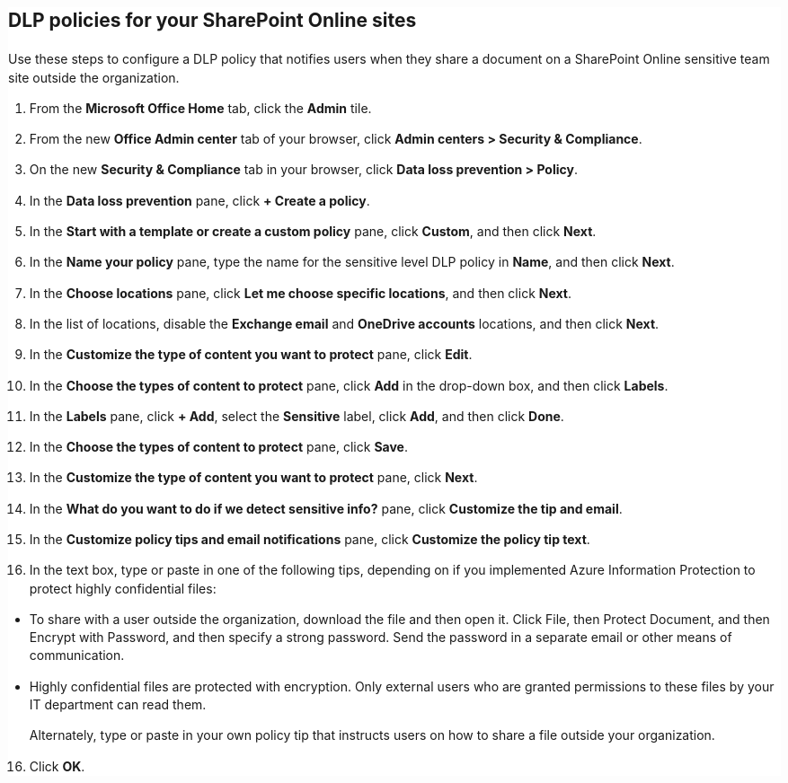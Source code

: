 ## DLP policies for your SharePoint Online sites

Use these steps to configure a DLP policy that notifies users when they share a document on a SharePoint Online sensitive team site outside the organization.

1. From the **Microsoft Office Home** tab, click the **Admin** tile.
    
2. From the new **Office Admin center** tab of your browser, click **Admin centers > Security &amp; Compliance**.
    
3. On the new **Security &amp; Compliance** tab in your browser, click **Data loss prevention > Policy**.
    
4. In the **Data loss prevention** pane, click **+ Create a policy**.
    
5. In the **Start with a template or create a custom policy** pane, click **Custom**, and then click **Next**.
    
5. In the **Name your policy** pane, type the name for the sensitive level DLP policy in **Name**, and then click **Next**.
    
6. In the **Choose locations** pane, click **Let me choose specific locations**, and then click **Next**.
    
7. In the list of locations, disable the **Exchange email** and **OneDrive accounts** locations, and then click **Next**.
    
8. In the **Customize the type of content you want to protect** pane, click **Edit**.
    
9. In the **Choose the types of content to protect** pane, click **Add** in the drop-down box, and then click **Labels**.
    
10. In the **Labels** pane, click **+ Add**, select the **Sensitive** label, click **Add**, and then click **Done**.
    
11. In the **Choose the types of content to protect** pane, click **Save**.
    
12. In the **Customize the type of content you want to protect** pane, click **Next**.

13. In the **What do you want to do if we detect sensitive info?** pane, click **Customize the tip and email**.
    
14. In the **Customize policy tips and email notifications** pane, click **Customize the policy tip text**.
    
15. In the text box, type or paste in one of the following tips, depending on if you implemented Azure Information Protection to protect highly confidential files:
    
  - To share with a user outside the organization, download the file and then open it. Click File, then Protect Document, and then Encrypt with Password, and then specify a strong password. Send the password in a separate email or other means of communication.
  - Highly confidential files are protected with encryption. Only external users who are granted permissions to these files by your IT department can read them.
    
    Alternately, type or paste in your own policy tip that instructs users on how to share a file outside your organization.
    
16. Click **OK**.
    